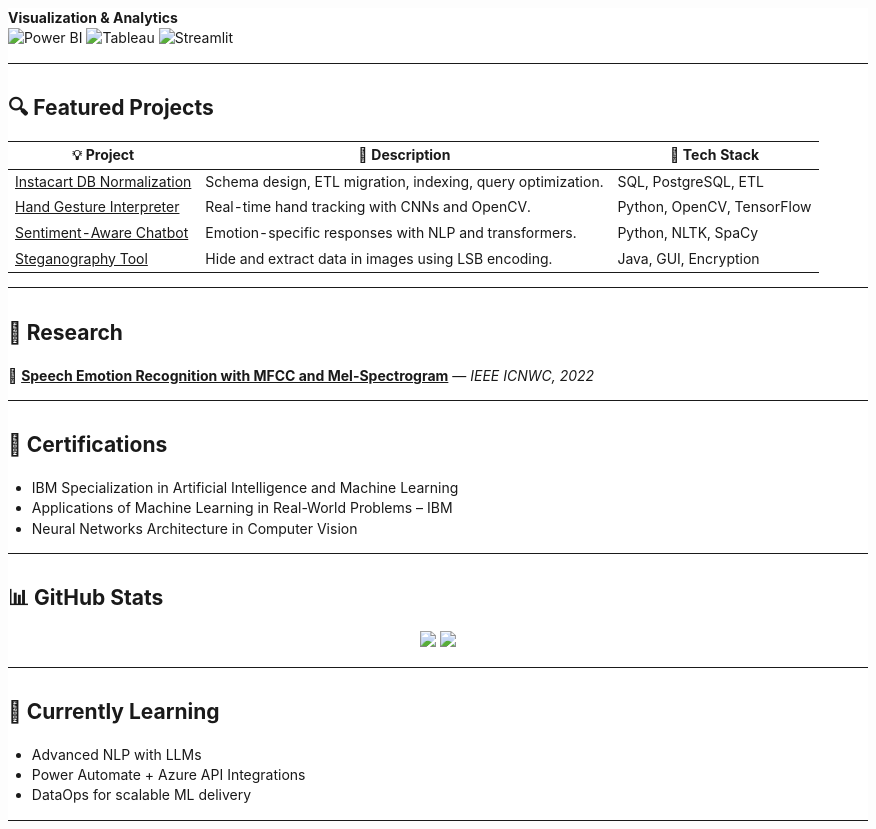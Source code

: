 **Visualization & Analytics**  
![Power BI](https://img.shields.io/badge/Power%20BI-F2C811?style=flat&logo=powerbi&logoColor=black)
![Tableau](https://img.shields.io/badge/Tableau-E97627?style=flat&logo=tableau&logoColor=white)
![Streamlit](https://img.shields.io/badge/Streamlit-FF4B4B?style=flat&logo=streamlit&logoColor=white)

---

## 🔍 Featured Projects

| 💡 Project | 🚀 Description | 🔧 Tech Stack |
|-----------|----------------|---------------|
| [Instacart DB Normalization](https://github.com/jaswanth-tiruvee/Instacart--DB-Normalization) | Schema design, ETL migration, indexing, query optimization. | SQL, PostgreSQL, ETL |
| [Hand Gesture Interpreter](https://github.com/jaswanth-tiruvee/Hand_Gesture_Interpreter-Artificial-Intelligence) | Real-time hand tracking with CNNs and OpenCV. | Python, OpenCV, TensorFlow |
| [Sentiment-Aware Chatbot](https://github.com/jaswanth-tiruvee/Sentiment_Analysis-AI-Chat-Bot) | Emotion-specific responses with NLP and transformers. | Python, NLTK, SpaCy |
| [Steganography Tool](https://github.com/jaswanth-tiruvee) | Hide and extract data in images using LSB encoding. | Java, GUI, Encryption |

---

## 🧪 Research

📘 [**Speech Emotion Recognition with MFCC and Mel-Spectrogram**](https://ieeexplore.ieee.org/abstract/document/10127355) — *IEEE ICNWC, 2022*

---

## 📜 Certifications

- IBM Specialization in Artificial Intelligence and Machine Learning  
- Applications of Machine Learning in Real-World Problems – IBM  
- Neural Networks Architecture in Computer Vision  

---

## 📊 GitHub Stats

<p align="center">
  <img src="https://github-readme-stats.vercel.app/api?username=jaswanth-tiruvee&show_icons=true&theme=radical" width="48%" />
  <img src="https://github-readme-streak-stats.herokuapp.com/?user=jaswanth-tiruvee&theme=radical" width="48%" />
</p>

---

## 🌱 Currently Learning

- Advanced NLP with LLMs  
- Power Automate + Azure API Integrations  
- DataOps for scalable ML delivery

---